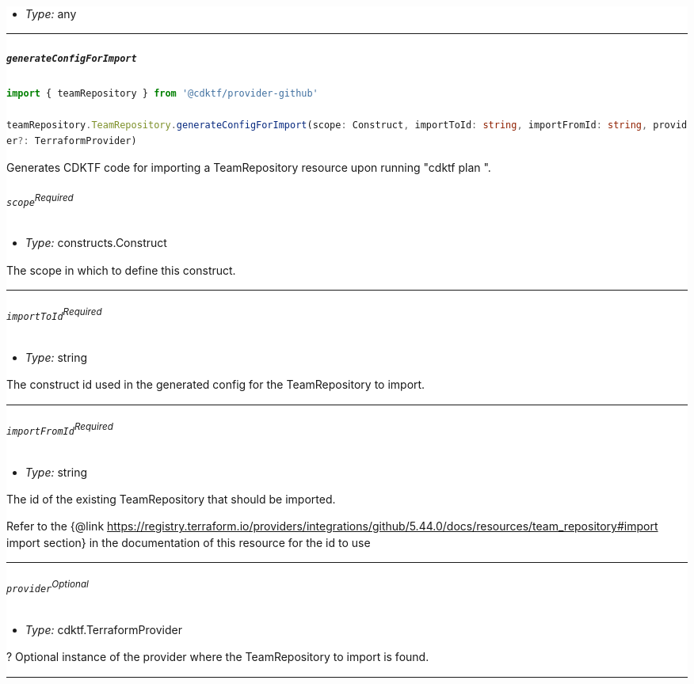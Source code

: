 - *Type:* any

---

##### `generateConfigForImport` <a name="generateConfigForImport" id="@cdktf/provider-github.teamRepository.TeamRepository.generateConfigForImport"></a>

```typescript
import { teamRepository } from '@cdktf/provider-github'

teamRepository.TeamRepository.generateConfigForImport(scope: Construct, importToId: string, importFromId: string, provider?: TerraformProvider)
```

Generates CDKTF code for importing a TeamRepository resource upon running "cdktf plan <stack-name>".

###### `scope`<sup>Required</sup> <a name="scope" id="@cdktf/provider-github.teamRepository.TeamRepository.generateConfigForImport.parameter.scope"></a>

- *Type:* constructs.Construct

The scope in which to define this construct.

---

###### `importToId`<sup>Required</sup> <a name="importToId" id="@cdktf/provider-github.teamRepository.TeamRepository.generateConfigForImport.parameter.importToId"></a>

- *Type:* string

The construct id used in the generated config for the TeamRepository to import.

---

###### `importFromId`<sup>Required</sup> <a name="importFromId" id="@cdktf/provider-github.teamRepository.TeamRepository.generateConfigForImport.parameter.importFromId"></a>

- *Type:* string

The id of the existing TeamRepository that should be imported.

Refer to the {@link https://registry.terraform.io/providers/integrations/github/5.44.0/docs/resources/team_repository#import import section} in the documentation of this resource for the id to use

---

###### `provider`<sup>Optional</sup> <a name="provider" id="@cdktf/provider-github.teamRepository.TeamRepository.generateConfigForImport.parameter.provider"></a>

- *Type:* cdktf.TerraformProvider

? Optional instance of the provider where the TeamRepository to import is found.

---